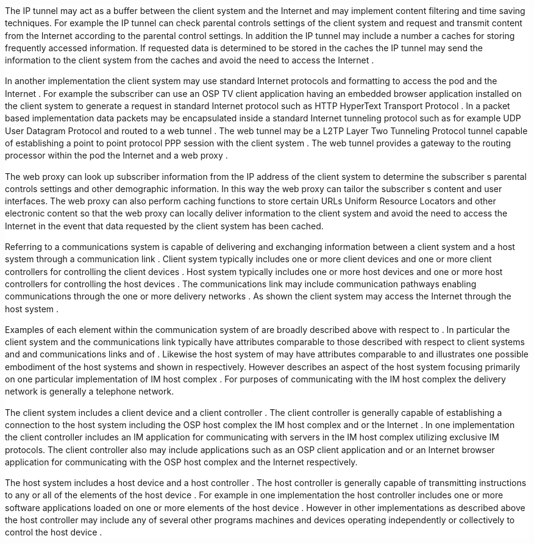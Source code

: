 The IP tunnel may act as a buffer between the client system and the Internet and may implement content filtering and time saving techniques. For example the IP tunnel can check parental controls settings of the client system and request and transmit content from the Internet according to the parental control settings. In addition the IP tunnel may include a number a caches for storing frequently accessed information. If requested data is determined to be stored in the caches the IP tunnel may send the information to the client system from the caches and avoid the need to access the Internet .

In another implementation the client system may use standard Internet protocols and formatting to access the pod and the Internet . For example the subscriber can use an OSP TV client application having an embedded browser application installed on the client system to generate a request in standard Internet protocol such as HTTP HyperText Transport Protocol . In a packet based implementation data packets may be encapsulated inside a standard Internet tunneling protocol such as for example UDP User Datagram Protocol and routed to a web tunnel . The web tunnel may be a L2TP Layer Two Tunneling Protocol tunnel capable of establishing a point to point protocol PPP session with the client system . The web tunnel provides a gateway to the routing processor within the pod the Internet and a web proxy .

The web proxy can look up subscriber information from the IP address of the client system to determine the subscriber s parental controls settings and other demographic information. In this way the web proxy can tailor the subscriber s content and user interfaces. The web proxy can also perform caching functions to store certain URLs Uniform Resource Locators and other electronic content so that the web proxy can locally deliver information to the client system and avoid the need to access the Internet in the event that data requested by the client system has been cached.

Referring to a communications system is capable of delivering and exchanging information between a client system and a host system through a communication link . Client system typically includes one or more client devices and one or more client controllers for controlling the client devices . Host system typically includes one or more host devices and one or more host controllers for controlling the host devices . The communications link may include communication pathways enabling communications through the one or more delivery networks . As shown the client system may access the Internet through the host system .

Examples of each element within the communication system of are broadly described above with respect to . In particular the client system and the communications link typically have attributes comparable to those described with respect to client systems and and communications links and of . Likewise the host system of may have attributes comparable to and illustrates one possible embodiment of the host systems and shown in respectively. However describes an aspect of the host system focusing primarily on one particular implementation of IM host complex . For purposes of communicating with the IM host complex the delivery network is generally a telephone network.

The client system includes a client device and a client controller . The client controller is generally capable of establishing a connection to the host system including the OSP host complex the IM host complex and or the Internet . In one implementation the client controller includes an IM application for communicating with servers in the IM host complex utilizing exclusive IM protocols. The client controller also may include applications such as an OSP client application and or an Internet browser application for communicating with the OSP host complex and the Internet respectively.

The host system includes a host device and a host controller . The host controller is generally capable of transmitting instructions to any or all of the elements of the host device . For example in one implementation the host controller includes one or more software applications loaded on one or more elements of the host device . However in other implementations as described above the host controller may include any of several other programs machines and devices operating independently or collectively to control the host device .
